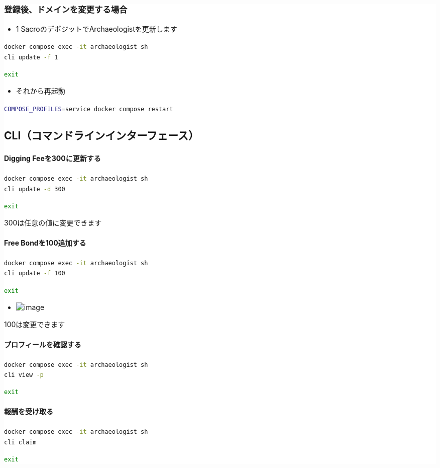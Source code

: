 ### 登録後、ドメインを変更する場合

- 1 SacroのデポジットでArchaeologistを更新します
```sh filename="menambah 1 freebond" copy
docker compose exec -it archaeologist sh
cli update -f 1
```
```sh filename="exit cli" copy
exit
```

- それから再起動
```sh filename="restart" copy
COMPOSE_PROFILES=service docker compose restart
```


## CLI（コマンドラインインターフェース）
#### Digging Feeを300に更新する
```sh filename="update digging fee" copy
docker compose exec -it archaeologist sh
cli update -d 300
```
```sh filename="exit cli" copy
exit
```
300は任意の値に変更できます

#### Free Bondを100追加する
```sh filename="update freebond" copy
docker compose exec -it archaeologist sh
cli update -f 100
```
```sh filename="exit cli" copy
exit
```
- ![image](https://user-images.githubusercontent.com/98658943/214585483-bd61c8a2-a6bc-41b5-b24f-fe73dd4cf41b.png)
	
100は変更できます

#### プロフィールを確認する
```sh filename="view profile" copy
docker compose exec -it archaeologist sh
cli view -p
```
```sh filename="exit cli" copy
exit
```

#### 報酬を受け取る
```sh filename="claim reward" copy
docker compose exec -it archaeologist sh
cli claim
```
```sh filename="exit cli" copy
exit
```
